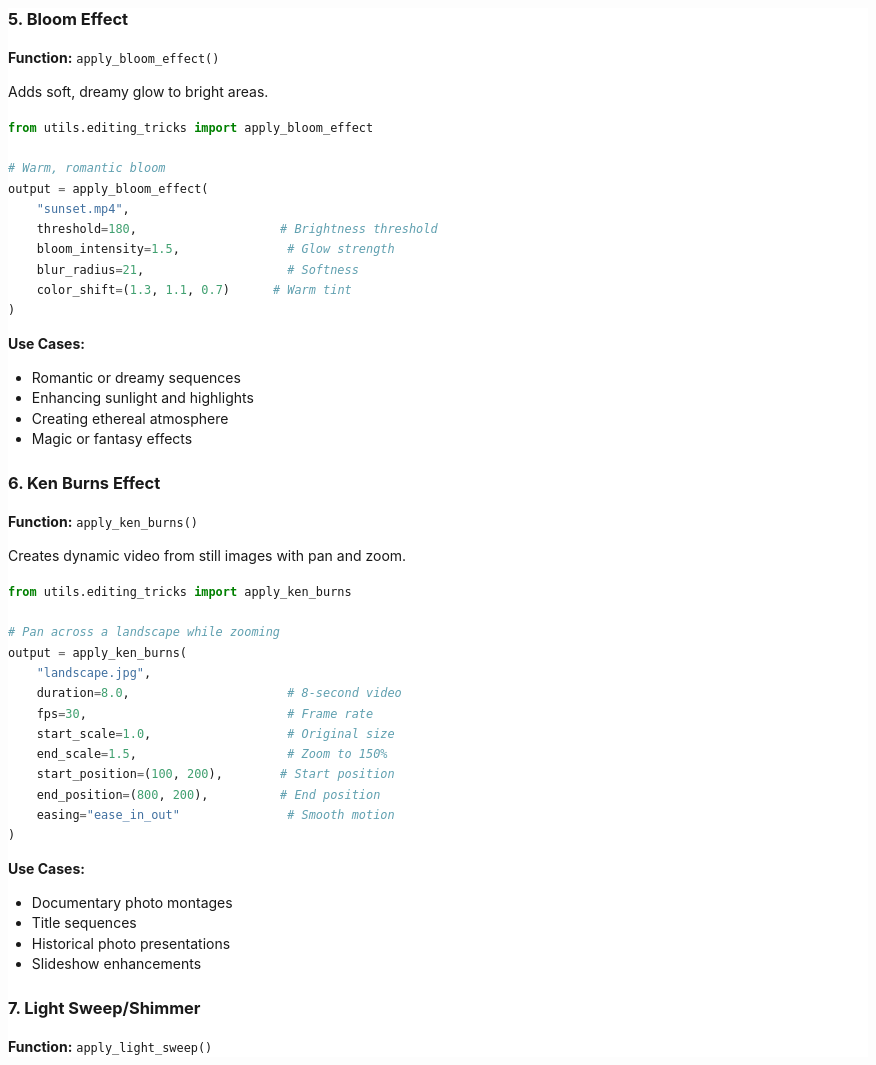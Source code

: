 ### 5. Bloom Effect
**Function:** `apply_bloom_effect()`

Adds soft, dreamy glow to bright areas.

```python
from utils.editing_tricks import apply_bloom_effect

# Warm, romantic bloom
output = apply_bloom_effect(
    "sunset.mp4",
    threshold=180,                    # Brightness threshold
    bloom_intensity=1.5,               # Glow strength
    blur_radius=21,                    # Softness
    color_shift=(1.3, 1.1, 0.7)      # Warm tint
)
```

**Use Cases:**
- Romantic or dreamy sequences
- Enhancing sunlight and highlights
- Creating ethereal atmosphere
- Magic or fantasy effects

### 6. Ken Burns Effect
**Function:** `apply_ken_burns()`

Creates dynamic video from still images with pan and zoom.

```python
from utils.editing_tricks import apply_ken_burns

# Pan across a landscape while zooming
output = apply_ken_burns(
    "landscape.jpg",
    duration=8.0,                      # 8-second video
    fps=30,                            # Frame rate
    start_scale=1.0,                   # Original size
    end_scale=1.5,                     # Zoom to 150%
    start_position=(100, 200),        # Start position
    end_position=(800, 200),          # End position
    easing="ease_in_out"               # Smooth motion
)
```

**Use Cases:**
- Documentary photo montages
- Title sequences
- Historical photo presentations
- Slideshow enhancements

### 7. Light Sweep/Shimmer
**Function:** `apply_light_sweep()`

